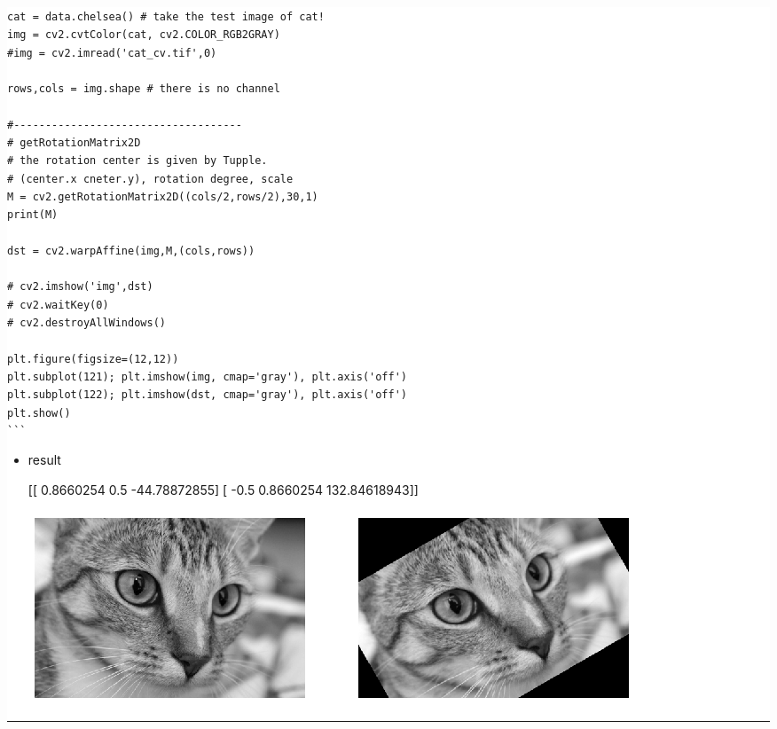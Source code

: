     cat = data.chelsea() # take the test image of cat!
    img = cv2.cvtColor(cat, cv2.COLOR_RGB2GRAY)
    #img = cv2.imread('cat_cv.tif',0)
    
    rows,cols = img.shape # there is no channel
    
    #------------------------------------
    # getRotationMatrix2D
    # the rotation center is given by Tupple.
    # (center.x cneter.y), rotation degree, scale
    M = cv2.getRotationMatrix2D((cols/2,rows/2),30,1)
    print(M)
    
    dst = cv2.warpAffine(img,M,(cols,rows))
    
    # cv2.imshow('img',dst)
    # cv2.waitKey(0)
    # cv2.destroyAllWindows()
    
    plt.figure(figsize=(12,12))
    plt.subplot(121); plt.imshow(img, cmap='gray'), plt.axis('off')
    plt.subplot(122); plt.imshow(dst, cmap='gray'), plt.axis('off')
    plt.show()
    ```
    
- result
    
    [[  0.8660254    0.5        -44.78872855]
     [ -0.5          0.8660254  132.84618943]]
    
    ![Untitled](../../img/ch02/rotation.png)
    

---
